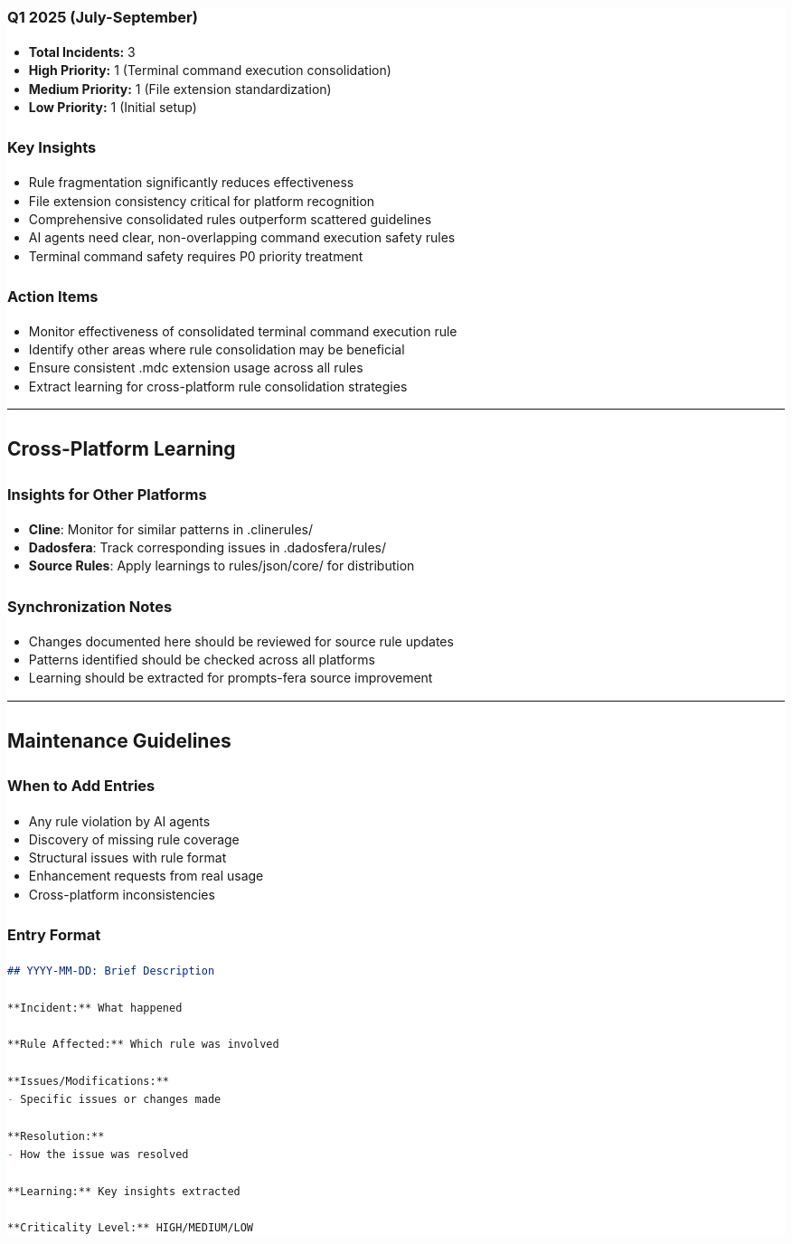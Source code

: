 ### Q1 2025 (July-September)
- **Total Incidents:** 3
- **High Priority:** 1 (Terminal command execution consolidation)
- **Medium Priority:** 1 (File extension standardization)
- **Low Priority:** 1 (Initial setup)

### Key Insights
- Rule fragmentation significantly reduces effectiveness
- File extension consistency critical for platform recognition
- Comprehensive consolidated rules outperform scattered guidelines
- AI agents need clear, non-overlapping command execution safety rules
- Terminal command safety requires P0 priority treatment

### Action Items
- Monitor effectiveness of consolidated terminal command execution rule
- Identify other areas where rule consolidation may be beneficial
- Ensure consistent .mdc extension usage across all rules
- Extract learning for cross-platform rule consolidation strategies

---

## Cross-Platform Learning

### Insights for Other Platforms
- **Cline**: Monitor for similar patterns in .clinerules/
- **Dadosfera**: Track corresponding issues in .dadosfera/rules/
- **Source Rules**: Apply learnings to rules/json/core/ for distribution

### Synchronization Notes
- Changes documented here should be reviewed for source rule updates
- Patterns identified should be checked across all platforms
- Learning should be extracted for prompts-fera source improvement

---

## Maintenance Guidelines

### When to Add Entries
- Any rule violation by AI agents
- Discovery of missing rule coverage
- Structural issues with rule format
- Enhancement requests from real usage
- Cross-platform inconsistencies

### Entry Format
```markdown
## YYYY-MM-DD: Brief Description

**Incident:** What happened

**Rule Affected:** Which rule was involved

**Issues/Modifications:**
- Specific issues or changes made

**Resolution:**
- How the issue was resolved

**Learning:** Key insights extracted

**Criticality Level:** HIGH/MEDIUM/LOW
```